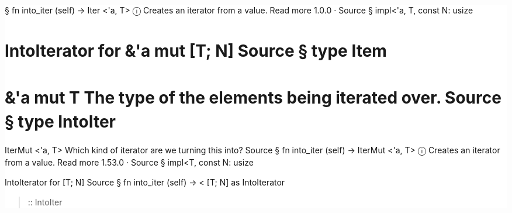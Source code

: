 §
fn
into_iter
(self) ->
Iter
<'a, T>
ⓘ
Creates an iterator from a value.
Read more
1.0.0
·
Source
§
impl<'a, T, const N:
usize
>
IntoIterator
for &'a mut
[T; N]
Source
§
type
Item
=
&'a mut T
The type of the elements being iterated over.
Source
§
type
IntoIter
=
IterMut
<'a, T>
Which kind of iterator are we turning this into?
Source
§
fn
into_iter
(self) ->
IterMut
<'a, T>
ⓘ
Creates an iterator from a value.
Read more
1.53.0
·
Source
§
impl<T, const N:
usize
>
IntoIterator
for
[T; N]
Source
§
fn
into_iter
(self) -> <
[T; N]
as
IntoIterator
>::
IntoIter

[a, b]: [